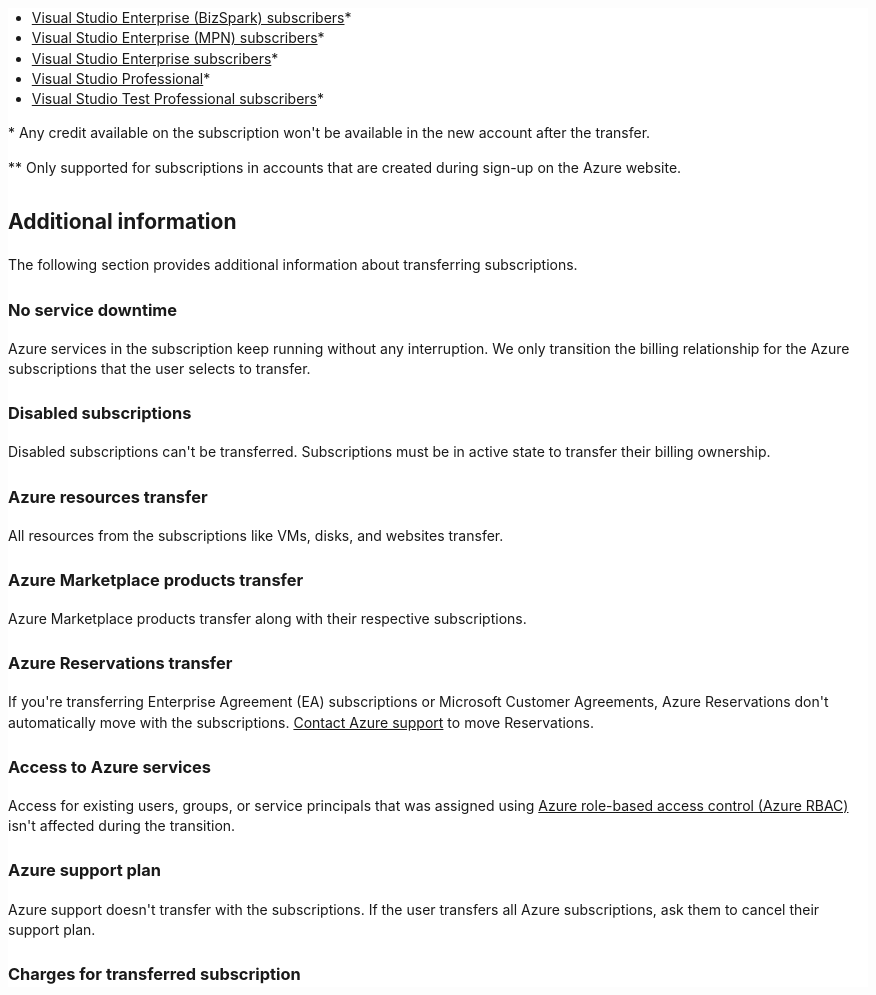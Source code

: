 - [Visual Studio Enterprise (BizSpark) subscribers](https://azure.microsoft.com/offers/ms-azr-0064p/)\*
- [Visual Studio Enterprise (MPN) subscribers](https://azure.microsoft.com/offers/ms-azr-0029p/)\*
- [Visual Studio Enterprise subscribers](https://azure.microsoft.com/offers/ms-azr-0063p/)\*
- [Visual Studio Professional](https://azure.microsoft.com/offers/ms-azr-0059p/)\*
- [Visual Studio Test Professional subscribers](https://azure.microsoft.com/offers/ms-azr-0060p/)\*

\* Any credit available on the subscription won't be available in the new account after the transfer.

\*\* Only supported for subscriptions in accounts that are created during sign-up on the Azure website.

## Additional information

The following section provides additional information about transferring subscriptions.

### No service downtime

Azure services in the subscription keep running without any interruption. We only transition the billing relationship for the Azure subscriptions that the user selects to transfer.

### Disabled subscriptions

Disabled subscriptions can't be transferred. Subscriptions must be in active state to transfer their billing ownership.

### Azure resources transfer

All resources from the subscriptions like VMs, disks, and websites transfer.

### Azure Marketplace products transfer

Azure Marketplace products transfer along with their respective subscriptions.

### Azure Reservations transfer

If you're transferring Enterprise Agreement (EA) subscriptions or Microsoft Customer Agreements, Azure Reservations don't automatically move with the subscriptions. [Contact Azure support](https://portal.azure.com/?#blade/Microsoft_Azure_Support/HelpAndSupportBlade) to move Reservations.

### Access to Azure services

Access for existing users, groups, or service principals that was assigned using [Azure role-based access control (Azure RBAC)](../../role-based-access-control/overview.md) isn't affected during the transition.

### Azure support plan

Azure support doesn't transfer with the subscriptions. If the user transfers all Azure subscriptions, ask them to cancel their support plan.

### Charges for transferred subscription
